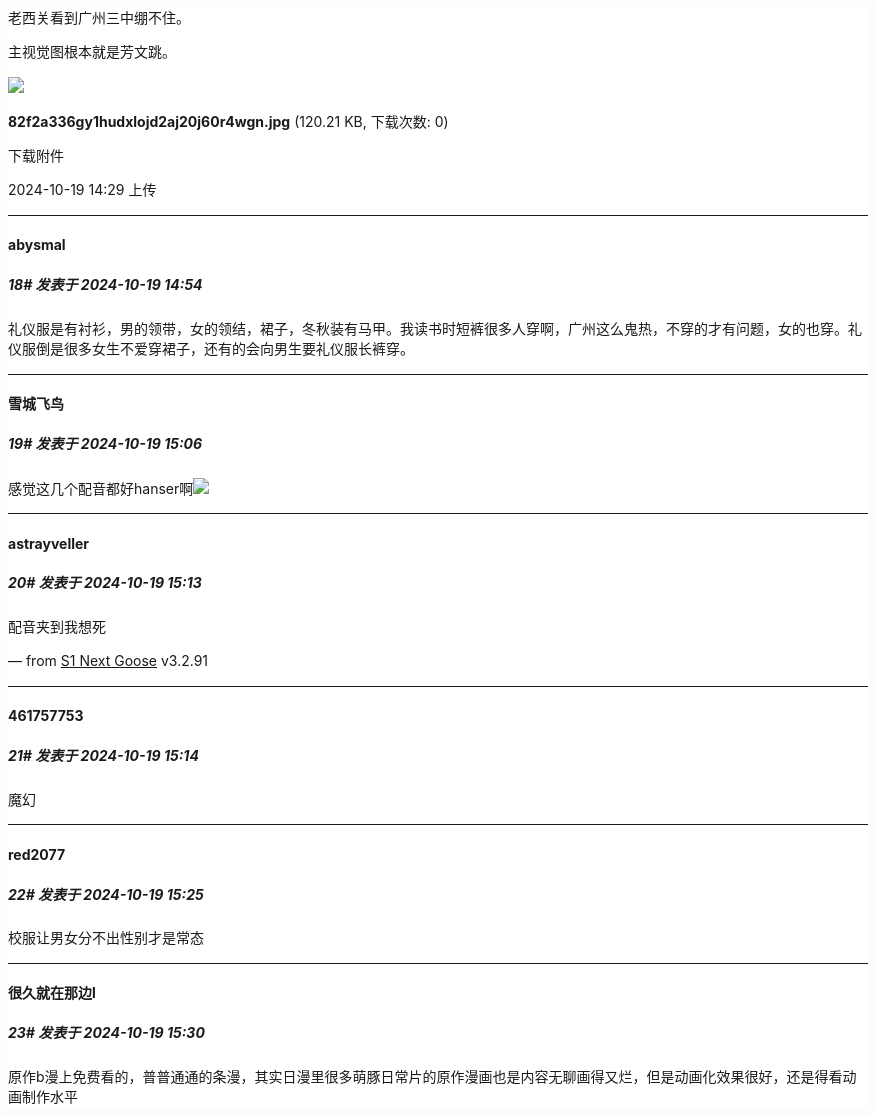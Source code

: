 老西关看到广州三中绷不住。

主视觉图根本就是芳文跳。

<img src="https://img.saraba1st.com/forum/202410/19/152929clr9vg9v646v6vl4.jpg" referrerpolicy="no-referrer">

<strong>82f2a336gy1hudxlojd2aj20j60r4wgn.jpg</strong> (120.21 KB, 下载次数: 0)

下载附件

2024-10-19 14:29 上传

*****

####  abysmal  
##### 18#       发表于 2024-10-19 14:54

礼仪服是有衬衫，男的领带，女的领结，裙子，冬秋装有马甲。我读书时短裤很多人穿啊，广州这么鬼热，不穿的才有问题，女的也穿。礼仪服倒是很多女生不爱穿裙子，还有的会向男生要礼仪服长裤穿。

*****

####  雪城飞鸟  
##### 19#       发表于 2024-10-19 15:06

感觉这几个配音都好hanser啊<img src="https://static.saraba1st.com/image/smiley/face2017/037.png" referrerpolicy="no-referrer">

*****

####  astrayveller  
##### 20#       发表于 2024-10-19 15:13

配音夹到我想死

— from [S1 Next Goose](https://www.pgyer.com/GcUxKd4w) v3.2.91

*****

####  461757753  
##### 21#       发表于 2024-10-19 15:14

魔幻

*****

####  red2077  
##### 22#       发表于 2024-10-19 15:25

校服让男女分不出性别才是常态

*****

####  很久就在那边l  
##### 23#       发表于 2024-10-19 15:30

原作b漫上免费看的，普普通通的条漫，其实日漫里很多萌豚日常片的原作漫画也是内容无聊画得又烂，但是动画化效果很好，还是得看动画制作水平
